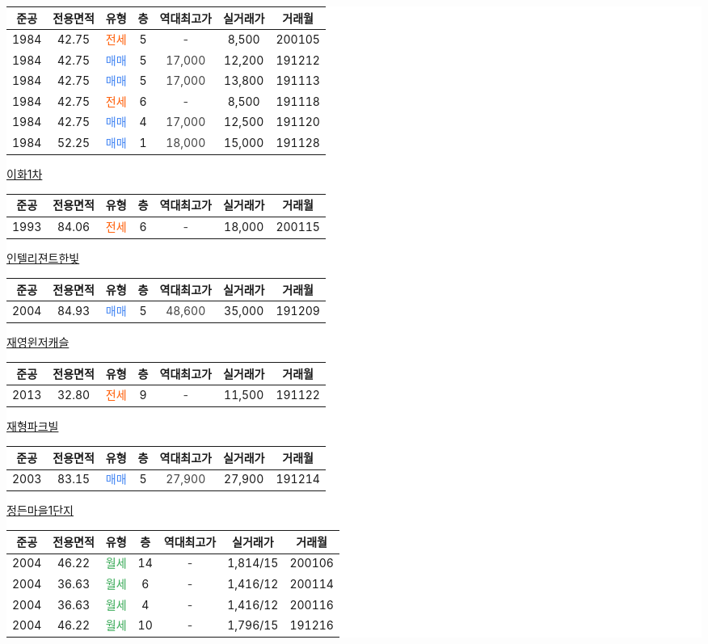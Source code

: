 |준공|전용면적|유형|층|역대최고가|실거래가|거래월|
|:---:|:---:|:---:|:---:|:---:|:---:|:---:|
|1984|42.75|<span style="color:#ff5a00">전세</span>|5|<span style="color:#444444">-</span>|8,500|200105|
|1984|42.75|<span style="color:#4285f3">매매</span>|5|<span style="color:#444444">17,000</span>|12,200|191212|
|1984|42.75|<span style="color:#4285f3">매매</span>|5|<span style="color:#444444">17,000</span>|13,800|191113|
|1984|42.75|<span style="color:#ff5a00">전세</span>|6|<span style="color:#444444">-</span>|8,500|191118|
|1984|42.75|<span style="color:#4285f3">매매</span>|4|<span style="color:#444444">17,000</span>|12,500|191120|
|1984|52.25|<span style="color:#4285f3">매매</span>|1|<span style="color:#444444">18,000</span>|15,000|191128|

[이화1차](https://search.naver.com/search.naver?query=%EC%A0%9C%EC%A3%BC%ED%8A%B9%EB%B3%84%EC%9E%90%EC%B9%98%EB%8F%84+%EC%A0%9C%EC%A3%BC%EC%8B%9C+%EB%85%B8%ED%98%95%EB%8F%99+%EC%9D%B4%ED%99%941%EC%B0%A8)

|준공|전용면적|유형|층|역대최고가|실거래가|거래월|
|:---:|:---:|:---:|:---:|:---:|:---:|:---:|
|1993|84.06|<span style="color:#ff5a00">전세</span>|6|<span style="color:#444444">-</span>|18,000|200115|

[인텔리젼트한빛](https://search.naver.com/search.naver?query=%EC%A0%9C%EC%A3%BC%ED%8A%B9%EB%B3%84%EC%9E%90%EC%B9%98%EB%8F%84+%EC%A0%9C%EC%A3%BC%EC%8B%9C+%EB%85%B8%ED%98%95%EB%8F%99+%EC%9D%B8%ED%85%94%EB%A6%AC%EC%A0%BC%ED%8A%B8%ED%95%9C%EB%B9%9B)

|준공|전용면적|유형|층|역대최고가|실거래가|거래월|
|:---:|:---:|:---:|:---:|:---:|:---:|:---:|
|2004|84.93|<span style="color:#4285f3">매매</span>|5|<span style="color:#444444">48,600</span>|35,000|191209|

[재영윈저캐슬](https://search.naver.com/search.naver?query=%EC%A0%9C%EC%A3%BC%ED%8A%B9%EB%B3%84%EC%9E%90%EC%B9%98%EB%8F%84+%EC%A0%9C%EC%A3%BC%EC%8B%9C+%EB%85%B8%ED%98%95%EB%8F%99+%EC%9E%AC%EC%98%81%EC%9C%88%EC%A0%80%EC%BA%90%EC%8A%AC)

|준공|전용면적|유형|층|역대최고가|실거래가|거래월|
|:---:|:---:|:---:|:---:|:---:|:---:|:---:|
|2013|32.80|<span style="color:#ff5a00">전세</span>|9|<span style="color:#444444">-</span>|11,500|191122|

[재형파크빌](https://search.naver.com/search.naver?query=%EC%A0%9C%EC%A3%BC%ED%8A%B9%EB%B3%84%EC%9E%90%EC%B9%98%EB%8F%84+%EC%A0%9C%EC%A3%BC%EC%8B%9C+%EB%85%B8%ED%98%95%EB%8F%99+%EC%9E%AC%ED%98%95%ED%8C%8C%ED%81%AC%EB%B9%8C)

|준공|전용면적|유형|층|역대최고가|실거래가|거래월|
|:---:|:---:|:---:|:---:|:---:|:---:|:---:|
|2003|83.15|<span style="color:#4285f3">매매</span>|5|<span style="color:#444444">27,900</span>|27,900|191214|

[정든마을1단지](https://search.naver.com/search.naver?query=%EC%A0%9C%EC%A3%BC%ED%8A%B9%EB%B3%84%EC%9E%90%EC%B9%98%EB%8F%84+%EC%A0%9C%EC%A3%BC%EC%8B%9C+%EB%85%B8%ED%98%95%EB%8F%99+%EC%A0%95%EB%93%A0%EB%A7%88%EC%9D%841%EB%8B%A8%EC%A7%80)

|준공|전용면적|유형|층|역대최고가|실거래가|거래월|
|:---:|:---:|:---:|:---:|:---:|:---:|:---:|
|2004|46.22|<span style="color:#34a853">월세</span>|14|<span style="color:#444444">-</span>|1,814/15|200106|
|2004|36.63|<span style="color:#34a853">월세</span>|6|<span style="color:#444444">-</span>|1,416/12|200114|
|2004|36.63|<span style="color:#34a853">월세</span>|4|<span style="color:#444444">-</span>|1,416/12|200116|
|2004|46.22|<span style="color:#34a853">월세</span>|10|<span style="color:#444444">-</span>|1,796/15|191216|
